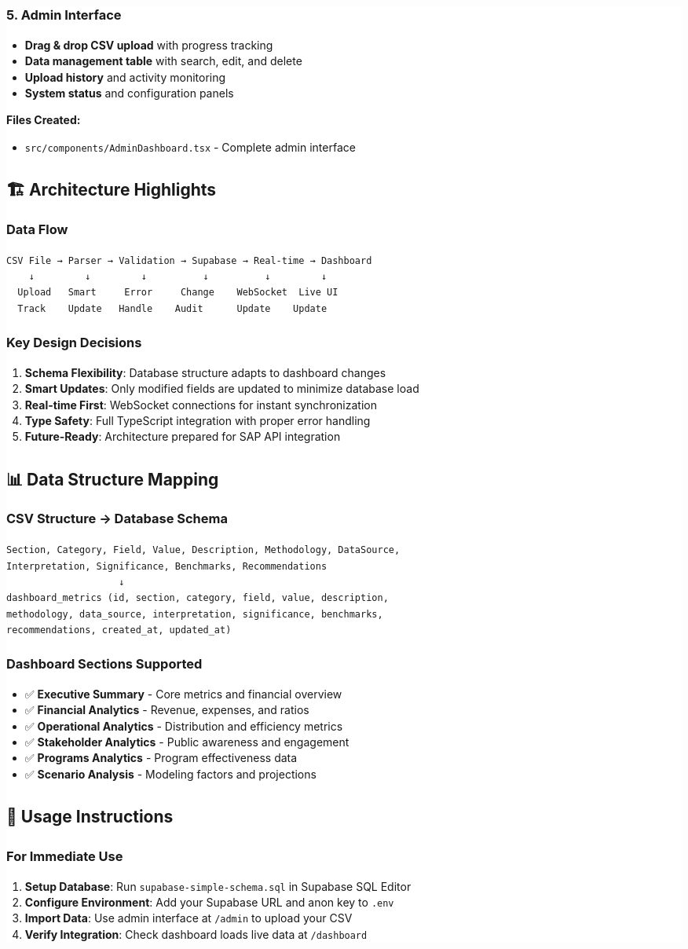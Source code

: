 ### 5. Admin Interface
- **Drag & drop CSV upload** with progress tracking
- **Data management table** with search, edit, and delete
- **Upload history** and activity monitoring
- **System status** and configuration panels

**Files Created:**
- `src/components/AdminDashboard.tsx` - Complete admin interface

## 🏗️ Architecture Highlights

### Data Flow
```
CSV File → Parser → Validation → Supabase → Real-time → Dashboard
    ↓         ↓         ↓          ↓          ↓         ↓
  Upload   Smart     Error     Change    WebSocket  Live UI
  Track    Update   Handle    Audit      Update    Update
```

### Key Design Decisions

1. **Schema Flexibility**: Database structure adapts to dashboard changes
2. **Smart Updates**: Only modified fields are updated to minimize database load
3. **Real-time First**: WebSocket connections for instant synchronization
4. **Type Safety**: Full TypeScript integration with proper error handling
5. **Future-Ready**: Architecture prepared for SAP API integration

## 📊 Data Structure Mapping

### CSV Structure → Database Schema
```
Section, Category, Field, Value, Description, Methodology, DataSource, 
Interpretation, Significance, Benchmarks, Recommendations
                    ↓
dashboard_metrics (id, section, category, field, value, description, 
methodology, data_source, interpretation, significance, benchmarks, 
recommendations, created_at, updated_at)
```

### Dashboard Sections Supported
- ✅ **Executive Summary** - Core metrics and financial overview
- ✅ **Financial Analytics** - Revenue, expenses, and ratios
- ✅ **Operational Analytics** - Distribution and efficiency metrics
- ✅ **Stakeholder Analytics** - Public awareness and engagement
- ✅ **Programs Analytics** - Program effectiveness data
- ✅ **Scenario Analysis** - Modeling factors and projections

## 🚀 Usage Instructions

### For Immediate Use
1. **Setup Database**: Run `supabase-simple-schema.sql` in Supabase SQL Editor
2. **Configure Environment**: Add your Supabase URL and anon key to `.env`
3. **Import Data**: Use admin interface at `/admin` to upload your CSV
4. **Verify Integration**: Check dashboard loads live data at `/dashboard`
